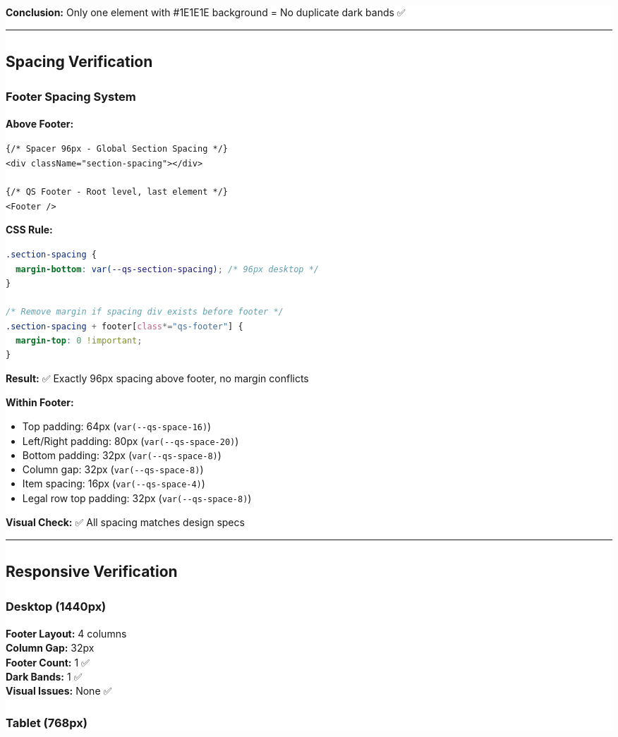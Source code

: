 **Conclusion:** Only one element with #1E1E1E background = No duplicate dark bands ✅

---

## Spacing Verification

### Footer Spacing System

**Above Footer:**
```tsx
{/* Spacer 96px - Global Section Spacing */}
<div className="section-spacing"></div>

{/* QS Footer - Root level, last element */}
<Footer />
```

**CSS Rule:**
```css
.section-spacing {
  margin-bottom: var(--qs-section-spacing); /* 96px desktop */
}

/* Remove margin if spacing div exists before footer */
.section-spacing + footer[class*="qs-footer"] {
  margin-top: 0 !important;
}
```

**Result:** ✅ Exactly 96px spacing above footer, no margin conflicts

**Within Footer:**
- Top padding: 64px (`var(--qs-space-16)`)
- Left/Right padding: 80px (`var(--qs-space-20)`)
- Bottom padding: 32px (`var(--qs-space-8)`)
- Column gap: 32px (`var(--qs-space-8)`)
- Item spacing: 16px (`var(--qs-space-4)`)
- Legal row top padding: 32px (`var(--qs-space-8)`)

**Visual Check:** ✅ All spacing matches design specs

---

## Responsive Verification

### Desktop (1440px)

**Footer Layout:** 4 columns  
**Column Gap:** 32px  
**Footer Count:** 1 ✅  
**Dark Bands:** 1 ✅  
**Visual Issues:** None ✅

### Tablet (768px)
